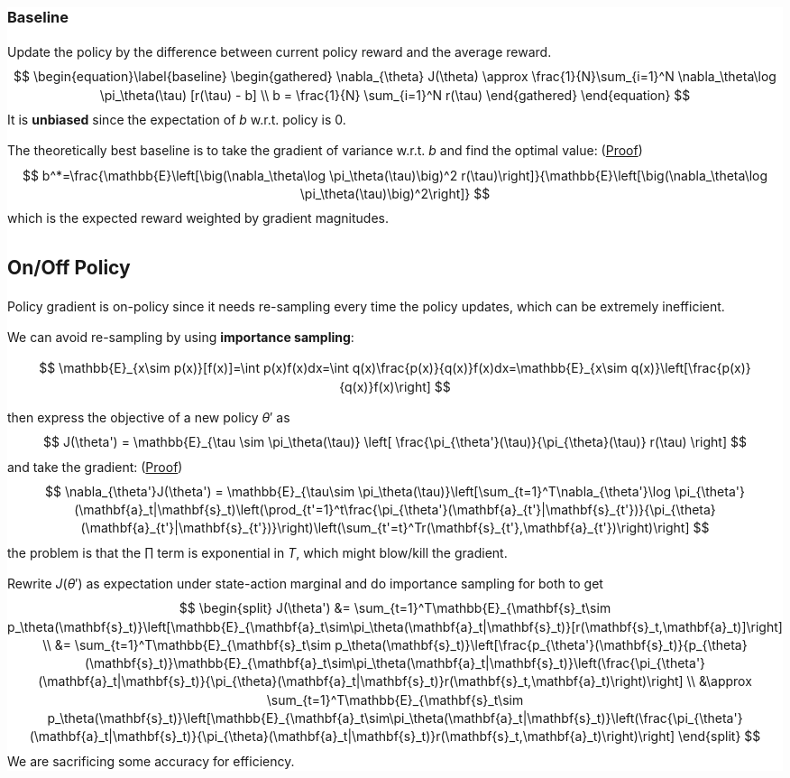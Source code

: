 ### Baseline

Update the policy by the difference between current policy reward and the average reward.
$$
\begin{equation}\label{baseline}
\begin{gathered}
\nabla_{\theta} J(\theta) \approx \frac{1}{N}\sum_{i=1}^N \nabla_\theta\log \pi_\theta(\tau) [r(\tau) - b] \\
b = \frac{1}{N} \sum_{i=1}^N r(\tau)
\end{gathered}
\end{equation}
$$
It is **unbiased** since the expectation of $b$ w.r.t. policy is $0$.

The theoretically best baseline is to take the gradient of variance w.r.t. $b$ and find the optimal value: ([Proof](#proof-3))
$$
b^*=\frac{\mathbb{E}\left[\big(\nabla_\theta\log \pi_\theta(\tau)\big)^2 r(\tau)\right]}{\mathbb{E}\left[\big(\nabla_\theta\log \pi_\theta(\tau)\big)^2\right]}
$$
which is the expected reward weighted by gradient magnitudes.

## On/Off Policy

Policy gradient is on-policy since it needs re-sampling every time the policy updates, which can be extremely inefficient.

We can avoid re-sampling by using **importance sampling**:

$$
\mathbb{E}_{x\sim p(x)}[f(x)]=\int p(x)f(x)dx=\int q(x)\frac{p(x)}{q(x)}f(x)dx=\mathbb{E}_{x\sim q(x)}\left[\frac{p(x)}{q(x)}f(x)\right]
$$

then express the objective of a new policy $\theta'$ as
$$
J(\theta') = \mathbb{E}_{\tau \sim \pi_\theta(\tau)} \left[ \frac{\pi_{\theta'}(\tau)}{\pi_{\theta}(\tau)} r(\tau) \right]
$$
and take the gradient: ([Proof](#proof-4))
$$
\nabla_{\theta'}J(\theta') = \mathbb{E}_{\tau\sim \pi_\theta(\tau)}\left[\sum_{t=1}^T\nabla_{\theta'}\log \pi_{\theta'}(\mathbf{a}_t|\mathbf{s}_t)\left(\prod_{t'=1}^t\frac{\pi_{\theta'}(\mathbf{a}_{t'}|\mathbf{s}_{t'})}{\pi_{\theta}(\mathbf{a}_{t'}|\mathbf{s}_{t'})}\right)\left(\sum_{t'=t}^Tr(\mathbf{s}_{t'},\mathbf{a}_{t'})\right)\right]
$$
the problem is that the $\prod$ term is exponential in $T$, which might blow/kill the gradient.

Rewrite $J(\theta')$ as expectation under state-action marginal and do importance sampling for both to get
$$
\begin{split}
J(\theta') &= \sum_{t=1}^T\mathbb{E}_{\mathbf{s}_t\sim p_\theta(\mathbf{s}_t)}\left[\mathbb{E}_{\mathbf{a}_t\sim\pi_\theta(\mathbf{a}_t|\mathbf{s}_t)}[r(\mathbf{s}_t,\mathbf{a}_t)]\right] \\
&= \sum_{t=1}^T\mathbb{E}_{\mathbf{s}_t\sim p_\theta(\mathbf{s}_t)}\left[\frac{p_{\theta'}(\mathbf{s}_t)}{p_{\theta}(\mathbf{s}_t)}\mathbb{E}_{\mathbf{a}_t\sim\pi_\theta(\mathbf{a}_t|\mathbf{s}_t)}\left(\frac{\pi_{\theta'}(\mathbf{a}_t|\mathbf{s}_t)}{\pi_{\theta}(\mathbf{a}_t|\mathbf{s}_t)}r(\mathbf{s}_t,\mathbf{a}_t)\right)\right] \\
&\approx \sum_{t=1}^T\mathbb{E}_{\mathbf{s}_t\sim p_\theta(\mathbf{s}_t)}\left[\mathbb{E}_{\mathbf{a}_t\sim\pi_\theta(\mathbf{a}_t|\mathbf{s}_t)}\left(\frac{\pi_{\theta'}(\mathbf{a}_t|\mathbf{s}_t)}{\pi_{\theta}(\mathbf{a}_t|\mathbf{s}_t)}r(\mathbf{s}_t,\mathbf{a}_t)\right)\right]
\end{split}
$$
We are sacrificing some accuracy for efficiency.
